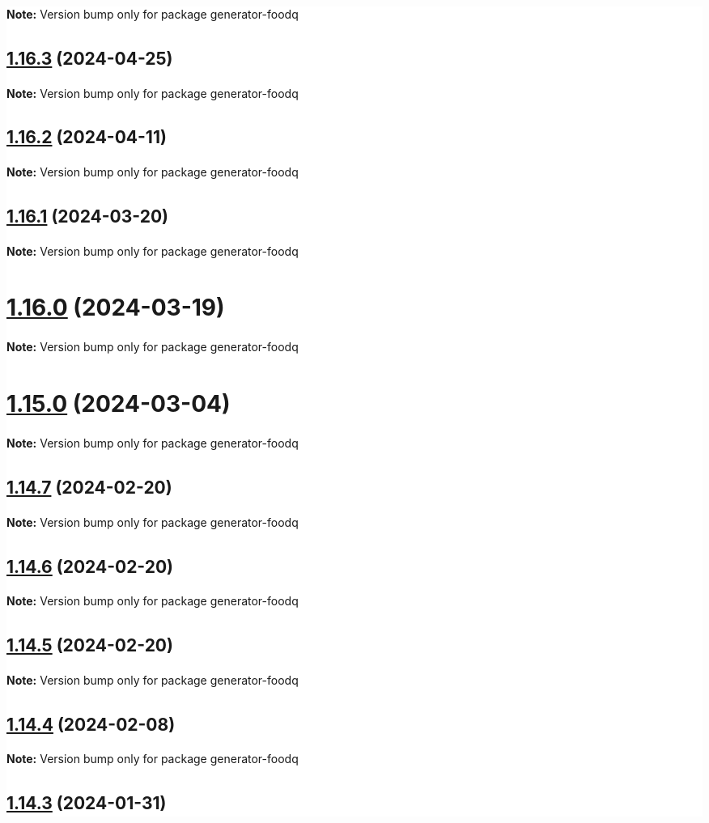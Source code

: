 **Note:** Version bump only for package generator-foodq

## [1.16.3](https://github.com/SAP/yeoman-ui/compare/v1.16.2...v1.16.3) (2024-04-25)

**Note:** Version bump only for package generator-foodq

## [1.16.2](https://github.com/SAP/yeoman-ui/compare/v1.16.1...v1.16.2) (2024-04-11)

**Note:** Version bump only for package generator-foodq

## [1.16.1](https://github.com/SAP/yeoman-ui/compare/v1.16.0...v1.16.1) (2024-03-20)

**Note:** Version bump only for package generator-foodq

# [1.16.0](https://github.com/SAP/yeoman-ui/compare/v1.15.0...v1.16.0) (2024-03-19)

**Note:** Version bump only for package generator-foodq

# [1.15.0](https://github.com/SAP/yeoman-ui/compare/v1.14.7...v1.15.0) (2024-03-04)

**Note:** Version bump only for package generator-foodq

## [1.14.7](https://github.com/SAP/yeoman-ui/compare/v1.14.6...v1.14.7) (2024-02-20)

**Note:** Version bump only for package generator-foodq

## [1.14.6](https://github.com/SAP/yeoman-ui/compare/v1.14.5...v1.14.6) (2024-02-20)

**Note:** Version bump only for package generator-foodq

## [1.14.5](https://github.com/SAP/yeoman-ui/compare/v1.14.4...v1.14.5) (2024-02-20)

**Note:** Version bump only for package generator-foodq

## [1.14.4](https://github.com/SAP/yeoman-ui/compare/v1.14.3...v1.14.4) (2024-02-08)

**Note:** Version bump only for package generator-foodq

## [1.14.3](https://github.com/SAP/yeoman-ui/compare/v1.14.2...v1.14.3) (2024-01-31)

